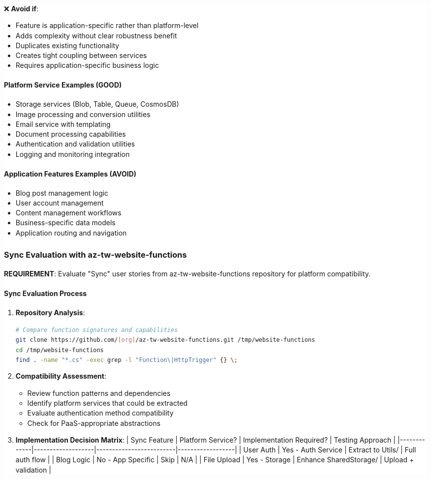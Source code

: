 ❌ **Avoid if**:

-   Feature is application-specific rather than platform-level
-   Adds complexity without clear robustness benefit
-   Duplicates existing functionality
-   Creates tight coupling between services
-   Requires application-specific business logic

#### Platform Service Examples (GOOD)

-   Storage services (Blob, Table, Queue, CosmosDB)
-   Image processing and conversion utilities
-   Email service with templating
-   Document processing capabilities
-   Authentication and validation utilities
-   Logging and monitoring integration

#### Application Features Examples (AVOID)

-   Blog post management logic
-   User account management
-   Content management workflows
-   Business-specific data models
-   Application routing and navigation

### Sync Evaluation with az-tw-website-functions

**REQUIREMENT**: Evaluate "Sync" user stories from az-tw-website-functions repository for platform compatibility.

#### Sync Evaluation Process

1. **Repository Analysis**:

    ```bash
    # Compare function signatures and capabilities
    git clone https://github.com/[org]/az-tw-website-functions.git /tmp/website-functions
    cd /tmp/website-functions
    find . -name "*.cs" -exec grep -l "Function\|HttpTrigger" {} \;
    ```

2. **Compatibility Assessment**:

    - Review function patterns and dependencies
    - Identify platform services that could be extracted
    - Evaluate authentication method compatibility
    - Check for PaaS-appropriate abstractions

3. **Implementation Decision Matrix**:
   | Sync Feature | Platform Service? | Implementation Required? | Testing Approach |
   |-------------|-------------------|-------------------------|------------------|
   | User Auth | Yes - Auth Service | Extract to Utils/ | Full auth flow |
   | Blog Logic | No - App Specific | Skip | N/A |
   | File Upload | Yes - Storage | Enhance SharedStorage/ | Upload + validation |
